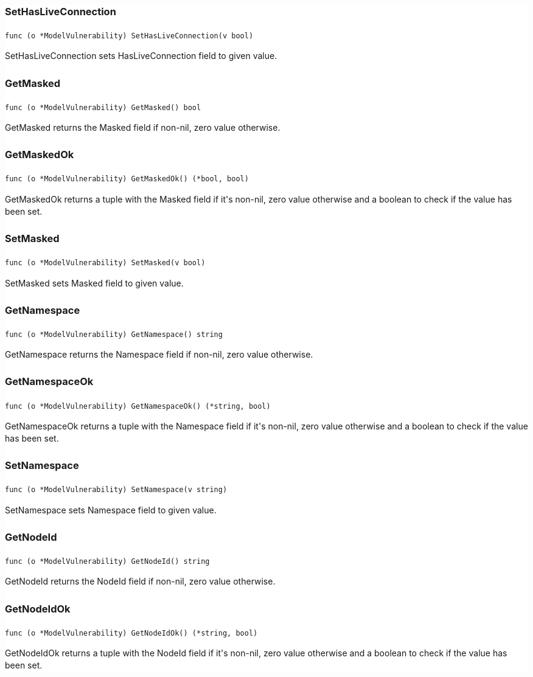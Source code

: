 ### SetHasLiveConnection

`func (o *ModelVulnerability) SetHasLiveConnection(v bool)`

SetHasLiveConnection sets HasLiveConnection field to given value.


### GetMasked

`func (o *ModelVulnerability) GetMasked() bool`

GetMasked returns the Masked field if non-nil, zero value otherwise.

### GetMaskedOk

`func (o *ModelVulnerability) GetMaskedOk() (*bool, bool)`

GetMaskedOk returns a tuple with the Masked field if it's non-nil, zero value otherwise
and a boolean to check if the value has been set.

### SetMasked

`func (o *ModelVulnerability) SetMasked(v bool)`

SetMasked sets Masked field to given value.


### GetNamespace

`func (o *ModelVulnerability) GetNamespace() string`

GetNamespace returns the Namespace field if non-nil, zero value otherwise.

### GetNamespaceOk

`func (o *ModelVulnerability) GetNamespaceOk() (*string, bool)`

GetNamespaceOk returns a tuple with the Namespace field if it's non-nil, zero value otherwise
and a boolean to check if the value has been set.

### SetNamespace

`func (o *ModelVulnerability) SetNamespace(v string)`

SetNamespace sets Namespace field to given value.


### GetNodeId

`func (o *ModelVulnerability) GetNodeId() string`

GetNodeId returns the NodeId field if non-nil, zero value otherwise.

### GetNodeIdOk

`func (o *ModelVulnerability) GetNodeIdOk() (*string, bool)`

GetNodeIdOk returns a tuple with the NodeId field if it's non-nil, zero value otherwise
and a boolean to check if the value has been set.
